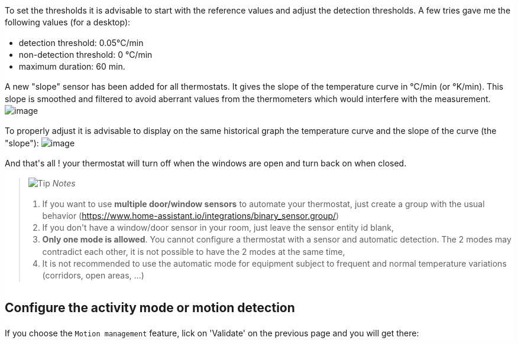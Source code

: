 To set the thresholds it is advisable to start with the reference values ​​and adjust the detection thresholds. A few tries gave me the following values ​​(for a desktop):
- detection threshold: 0.05°C/min
- non-detection threshold: 0 °C/min
- maximum duration: 60 min.

A new "slope" sensor has been added for all thermostats. It gives the slope of the temperature curve in °C/min (or °K/min). This slope is smoothed and filtered to avoid aberrant values ​​from the thermometers which would interfere with the measurement.
![image](images/temperature-slope.png)

To properly adjust it is advisable to display on the same historical graph the temperature curve and the slope of the curve (the "slope"):
![image](images/window-auto-tuning.png)

And that's all ! your thermostat will turn off when the windows are open and turn back on when closed.

> ![Tip](images/tips.png) _*Notes*_
> 1. If you want to use **multiple door/window sensors** to automate your thermostat, just create a group with the usual behavior (https://www.home-assistant.io/integrations/binary_sensor.group/)
> 2. If you don't have a window/door sensor in your room, just leave the sensor entity id blank,
> 3. **Only one mode is allowed**. You cannot configure a thermostat with a sensor and automatic detection. The 2 modes may contradict each other, it is not possible to have the 2 modes at the same time,
> 4. It is not recommended to use the automatic mode for equipment subject to frequent and normal temperature variations (corridors, open areas, ...)

## Configure the activity mode or motion detection
If you choose the ```Motion management``` feature, lick on 'Validate' on the previous page and you will get there:
